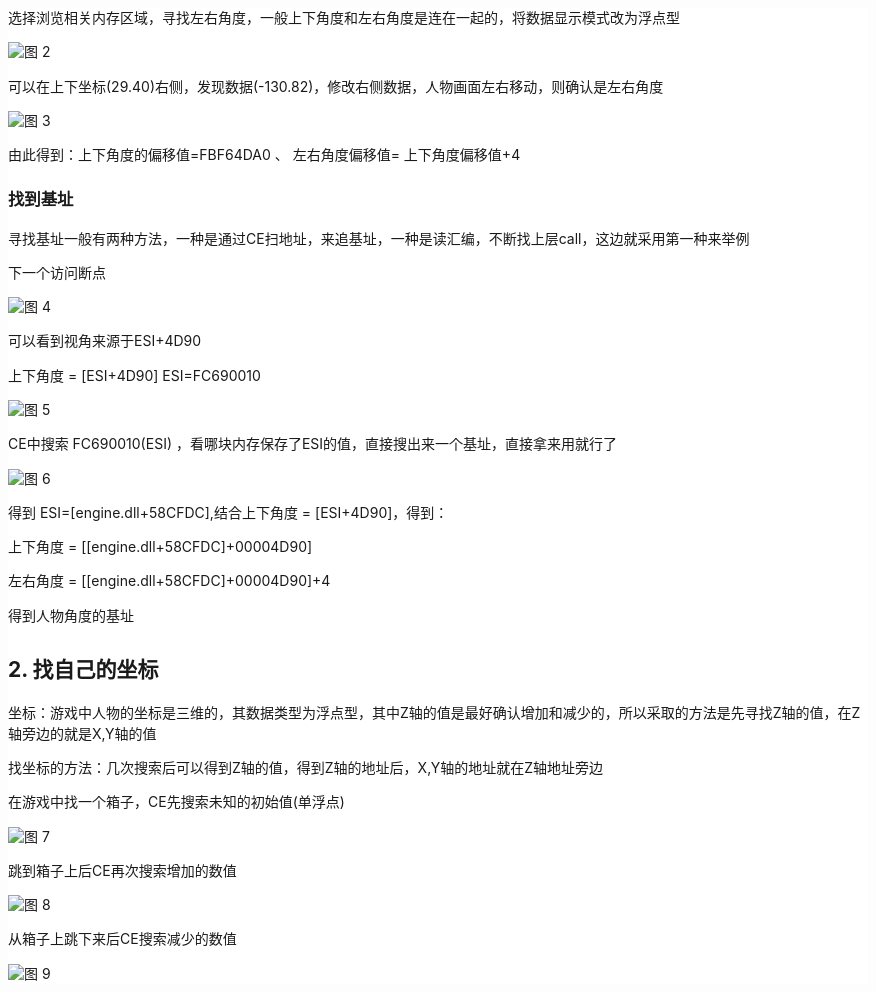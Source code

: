 选择浏览相关内存区域，寻找左右角度，一般上下角度和左右角度是连在一起的，将数据显示模式改为浮点型


![图 2](../images/86018b8439ae61829e87aa187e927c6c5b24bab356d64c45d3c10c5dd39ce33e.png)  

可以在上下坐标(29.40)右侧，发现数据(-130.82)，修改右侧数据，人物画面左右移动，则确认是左右角度

![图 3](../images/ee57177b6a5d700195d32d26dfca0096ec77240de23f6fa74fa451b6266cf2c2.png)  

由此得到：上下角度的偏移值=FBF64DA0 、 左右角度偏移值= 上下角度偏移值+4

### 找到基址

寻找基址一般有两种方法，一种是通过CE扫地址，来追基址，一种是读汇编，不断找上层call，这边就采用第一种来举例

下一个访问断点

![图 4](../images/64c22f47b4b3020c69ea1019c4c399b6102699b40f6a9c449569ac800ead72ee.png)  


可以看到视角来源于ESI+4D90

上下角度 = [ESI+4D90]   ESI=FC690010

![图 5](../images/1b35bf234ae5a3be4c6f6a6aa69620cd907fce44df36a169ec36b363e8c28f90.png)  

CE中搜索 FC690010(ESI) ，看哪块内存保存了ESI的值，直接搜出来一个基址，直接拿来用就行了


![图 6](../images/4dd43ef8643a7fcf7b439711b834c7f224362a08616bb16b5684ca15d2296386.png)  

得到 ESI=[engine.dll+58CFDC],结合上下角度 = [ESI+4D90]，得到：

上下角度 = [[engine.dll+58CFDC]+00004D90]

左右角度 = [[engine.dll+58CFDC]+00004D90]+4

得到人物角度的基址


## 2. 找自己的坐标

坐标：游戏中人物的坐标是三维的，其数据类型为浮点型，其中Z轴的值是最好确认增加和减少的，所以采取的方法是先寻找Z轴的值，在Z轴旁边的就是X,Y轴的值

找坐标的方法：几次搜索后可以得到Z轴的值，得到Z轴的地址后，X,Y轴的地址就在Z轴地址旁边

在游戏中找一个箱子，CE先搜索未知的初始值(单浮点)

![图 7](../images/1477470efe5beef8ee8848e34287f2104954c0eb5bf78d9b3acff024ab74fd95.png)  


跳到箱子上后CE再次搜索增加的数值

![图 8](../images/1e46ff82e83534cd751ae3b5e6d50d4f27f3949b6d523c69b7fb0c1cf164381f.png)  

从箱子上跳下来后CE搜索减少的数值

![图 9](../images/64195ec4741b5996c92d4e900bd52bf84446d2d4025d453f03ed57091caed1c3.png)  
